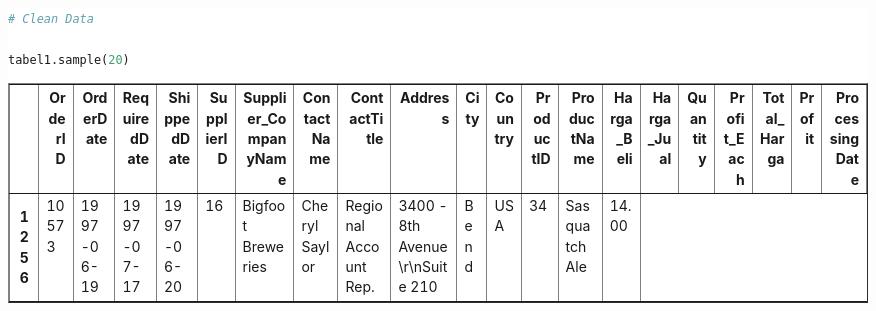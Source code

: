 
```python
# Clean Data

tabel1.sample(20)
```




<div>
<style scoped>
    .dataframe tbody tr th:only-of-type {
        vertical-align: middle;
    }

    .dataframe tbody tr th {
        vertical-align: top;
    }

    .dataframe thead th {
        text-align: right;
    }
</style>
<table border="1" class="dataframe">
  <thead>
    <tr style="text-align: right;">
      <th></th>
      <th>OrderID</th>
      <th>OrderDate</th>
      <th>RequiredDate</th>
      <th>ShippedDate</th>
      <th>SupplierID</th>
      <th>Supplier_CompanyName</th>
      <th>ContactName</th>
      <th>ContactTitle</th>
      <th>Address</th>
      <th>City</th>
      <th>Country</th>
      <th>ProductID</th>
      <th>ProductName</th>
      <th>Harga_Beli</th>
      <th>Harga_Jual</th>
      <th>Quantity</th>
      <th>Profit_Each</th>
      <th>Total_Harga</th>
      <th>Profit</th>
      <th>ProcessingDate</th>
    </tr>
  </thead>
  <tbody>
    <tr>
      <th>1256</th>
      <td>10573</td>
      <td>1997-06-19</td>
      <td>1997-07-17</td>
      <td>1997-06-20</td>
      <td>16</td>
      <td>Bigfoot Breweries</td>
      <td>Cheryl Saylor</td>
      <td>Regional Account Rep.</td>
      <td>3400 - 8th Avenue\r\nSuite 210</td>
      <td>Bend</td>
      <td>USA</td>
      <td>34</td>
      <td>Sasquatch Ale</td>
      <td>14.00</td>